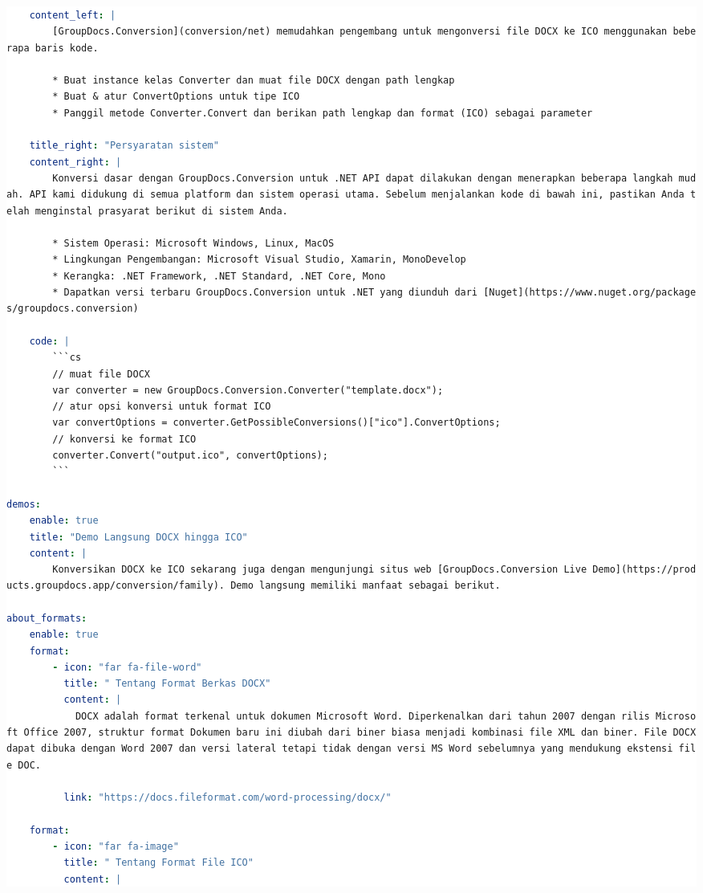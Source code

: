 ```yaml
    content_left: |
        [GroupDocs.Conversion](conversion/net) memudahkan pengembang untuk mengonversi file DOCX ke ICO menggunakan beberapa baris kode.

        * Buat instance kelas Converter dan muat file DOCX dengan path lengkap
        * Buat & atur ConvertOptions untuk tipe ICO
        * Panggil metode Converter.Convert dan berikan path lengkap dan format (ICO) sebagai parameter
        
    title_right: "Persyaratan sistem"
    content_right: |
        Konversi dasar dengan GroupDocs.Conversion untuk .NET API dapat dilakukan dengan menerapkan beberapa langkah mudah. API kami didukung di semua platform dan sistem operasi utama. Sebelum menjalankan kode di bawah ini, pastikan Anda telah menginstal prasyarat berikut di sistem Anda.

        * Sistem Operasi: Microsoft Windows, Linux, MacOS
        * Lingkungan Pengembangan: Microsoft Visual Studio, Xamarin, MonoDevelop
        * Kerangka: .NET Framework, .NET Standard, .NET Core, Mono
        * Dapatkan versi terbaru GroupDocs.Conversion untuk .NET yang diunduh dari [Nuget](https://www.nuget.org/packages/groupdocs.conversion)
        
    code: |
        ```cs
        // muat file DOCX
        var converter = new GroupDocs.Conversion.Converter("template.docx");
        // atur opsi konversi untuk format ICO
        var convertOptions = converter.GetPossibleConversions()["ico"].ConvertOptions;
        // konversi ke format ICO
        converter.Convert("output.ico", convertOptions);
        ```
        
demos:
    enable: true
    title: "Demo Langsung DOCX hingga ICO"
    content: |
        Konversikan DOCX ke ICO sekarang juga dengan mengunjungi situs web [GroupDocs.Conversion Live Demo](https://products.groupdocs.app/conversion/family). Demo langsung memiliki manfaat sebagai berikut.
        
about_formats:
    enable: true
    format:
        - icon: "far fa-file-word"
          title: " Tentang Format Berkas DOCX"
          content: |
            DOCX adalah format terkenal untuk dokumen Microsoft Word. Diperkenalkan dari tahun 2007 dengan rilis Microsoft Office 2007, struktur format Dokumen baru ini diubah dari biner biasa menjadi kombinasi file XML dan biner. File DOCX dapat dibuka dengan Word 2007 dan versi lateral tetapi tidak dengan versi MS Word sebelumnya yang mendukung ekstensi file DOC.

          link: "https://docs.fileformat.com/word-processing/docx/"

    format:
        - icon: "far fa-image"
          title: " Tentang Format File ICO"
          content: |
```